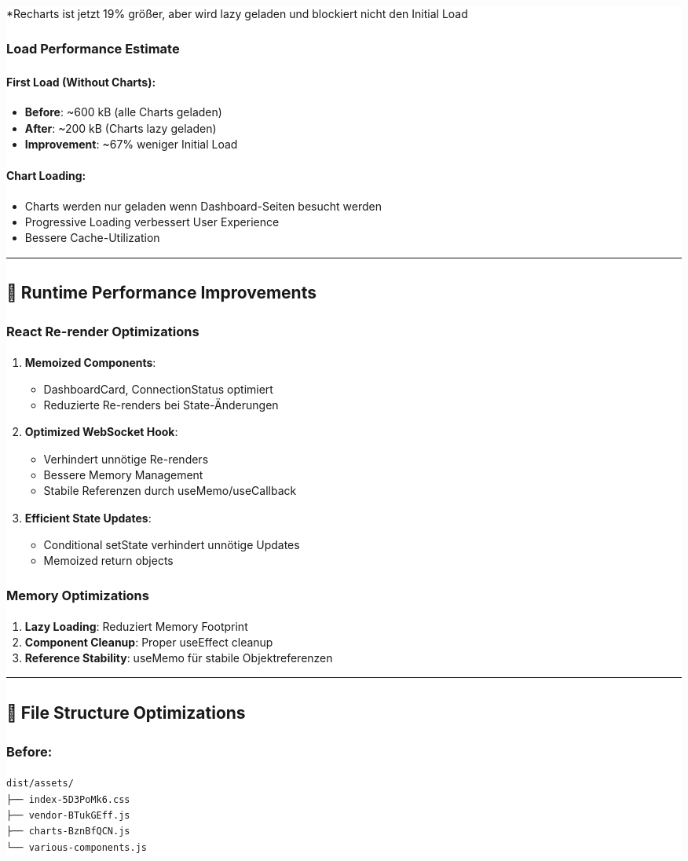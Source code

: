 *Recharts ist jetzt 19% größer, aber wird lazy geladen und blockiert nicht den Initial Load

### Load Performance Estimate

#### First Load (Without Charts):
- **Before**: ~600 kB (alle Charts geladen)
- **After**: ~200 kB (Charts lazy geladen)
- **Improvement**: ~67% weniger Initial Load

#### Chart Loading:
- Charts werden nur geladen wenn Dashboard-Seiten besucht werden
- Progressive Loading verbessert User Experience
- Bessere Cache-Utilization

---

## 🚀 Runtime Performance Improvements

### React Re-render Optimizations

1. **Memoized Components**: 
   - DashboardCard, ConnectionStatus optimiert
   - Reduzierte Re-renders bei State-Änderungen

2. **Optimized WebSocket Hook**:
   - Verhindert unnötige Re-renders
   - Bessere Memory Management
   - Stabile Referenzen durch useMemo/useCallback

3. **Efficient State Updates**:
   - Conditional setState verhindert unnötige Updates
   - Memoized return objects

### Memory Optimizations

1. **Lazy Loading**: Reduziert Memory Footprint
2. **Component Cleanup**: Proper useEffect cleanup
3. **Reference Stability**: useMemo für stabile Objektreferenzen

---

## 📁 File Structure Optimizations

### Before:
```
dist/assets/
├── index-5D3PoMk6.css
├── vendor-BTukGEff.js
├── charts-BznBfQCN.js
└── various-components.js
```
